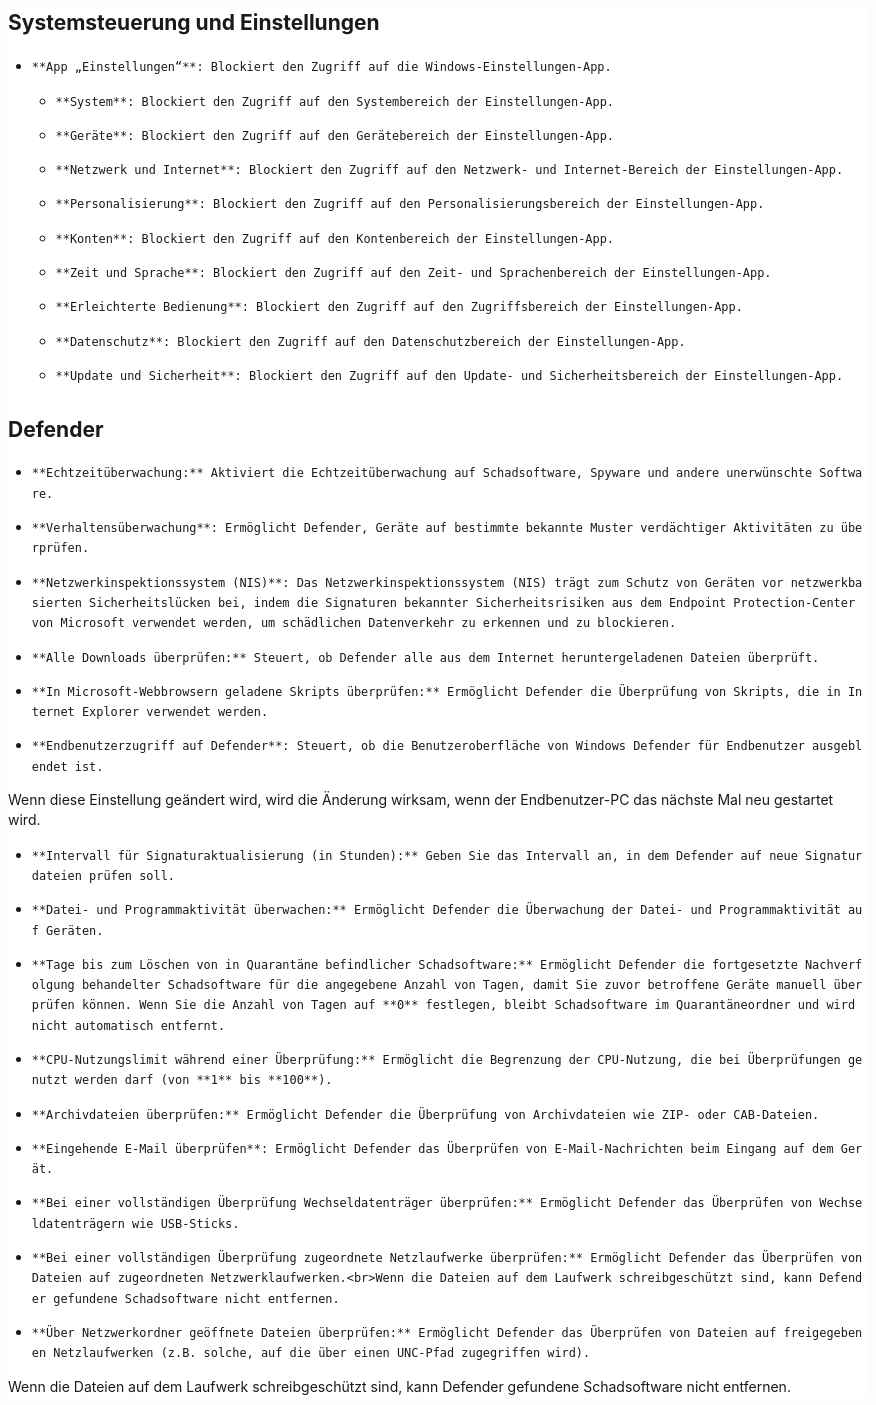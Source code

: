 ## <a name="control-panel-and-settings"></a>Systemsteuerung und Einstellungen

-     **App „Einstellungen“**: Blockiert den Zugriff auf die Windows-Einstellungen-App.
    -     **System**: Blockiert den Zugriff auf den Systembereich der Einstellungen-App.
    -     **Geräte**: Blockiert den Zugriff auf den Gerätebereich der Einstellungen-App.
    -     **Netzwerk und Internet**: Blockiert den Zugriff auf den Netzwerk- und Internet-Bereich der Einstellungen-App.
    -     **Personalisierung**: Blockiert den Zugriff auf den Personalisierungsbereich der Einstellungen-App.
    -     **Konten**: Blockiert den Zugriff auf den Kontenbereich der Einstellungen-App.
    -     **Zeit und Sprache**: Blockiert den Zugriff auf den Zeit- und Sprachenbereich der Einstellungen-App.
    -     **Erleichterte Bedienung**: Blockiert den Zugriff auf den Zugriffsbereich der Einstellungen-App.
    -     **Datenschutz**: Blockiert den Zugriff auf den Datenschutzbereich der Einstellungen-App.
    -     **Update und Sicherheit**: Blockiert den Zugriff auf den Update- und Sicherheitsbereich der Einstellungen-App.

## <a name="defender"></a>Defender

-     **Echtzeitüberwachung:** Aktiviert die Echtzeitüberwachung auf Schadsoftware, Spyware und andere unerwünschte Software.
-     **Verhaltensüberwachung**: Ermöglicht Defender, Geräte auf bestimmte bekannte Muster verdächtiger Aktivitäten zu überprüfen.
-     **Netzwerkinspektionssystem (NIS)**: Das Netzwerkinspektionssystem (NIS) trägt zum Schutz von Geräten vor netzwerkbasierten Sicherheitslücken bei, indem die Signaturen bekannter Sicherheitsrisiken aus dem Endpoint Protection-Center von Microsoft verwendet werden, um schädlichen Datenverkehr zu erkennen und zu blockieren.
-     **Alle Downloads überprüfen:** Steuert, ob Defender alle aus dem Internet heruntergeladenen Dateien überprüft.
-     **In Microsoft-Webbrowsern geladene Skripts überprüfen:** Ermöglicht Defender die Überprüfung von Skripts, die in Internet Explorer verwendet werden.
-     **Endbenutzerzugriff auf Defender**: Steuert, ob die Benutzeroberfläche von Windows Defender für Endbenutzer ausgeblendet ist.
Wenn diese Einstellung geändert wird, wird die Änderung wirksam, wenn der Endbenutzer-PC das nächste Mal neu gestartet wird.
-     **Intervall für Signaturaktualisierung (in Stunden):** Geben Sie das Intervall an, in dem Defender auf neue Signaturdateien prüfen soll.
-     **Datei- und Programmaktivität überwachen:** Ermöglicht Defender die Überwachung der Datei- und Programmaktivität auf Geräten.
-     **Tage bis zum Löschen von in Quarantäne befindlicher Schadsoftware:** Ermöglicht Defender die fortgesetzte Nachverfolgung behandelter Schadsoftware für die angegebene Anzahl von Tagen, damit Sie zuvor betroffene Geräte manuell überprüfen können. Wenn Sie die Anzahl von Tagen auf **0** festlegen, bleibt Schadsoftware im Quarantäneordner und wird nicht automatisch entfernt.
-     **CPU-Nutzungslimit während einer Überprüfung:** Ermöglicht die Begrenzung der CPU-Nutzung, die bei Überprüfungen genutzt werden darf (von **1** bis **100**).
-     **Archivdateien überprüfen:** Ermöglicht Defender die Überprüfung von Archivdateien wie ZIP- oder CAB-Dateien.
-     **Eingehende E-Mail überprüfen**: Ermöglicht Defender das Überprüfen von E-Mail-Nachrichten beim Eingang auf dem Gerät.
-     **Bei einer vollständigen Überprüfung Wechseldatenträger überprüfen:** Ermöglicht Defender das Überprüfen von Wechseldatenträgern wie USB-Sticks.
-     **Bei einer vollständigen Überprüfung zugeordnete Netzlaufwerke überprüfen:** Ermöglicht Defender das Überprüfen von Dateien auf zugeordneten Netzwerklaufwerken.<br>Wenn die Dateien auf dem Laufwerk schreibgeschützt sind, kann Defender gefundene Schadsoftware nicht entfernen.
-     **Über Netzwerkordner geöffnete Dateien überprüfen:** Ermöglicht Defender das Überprüfen von Dateien auf freigegebenen Netzlaufwerken (z.B. solche, auf die über einen UNC-Pfad zugegriffen wird).
Wenn die Dateien auf dem Laufwerk schreibgeschützt sind, kann Defender gefundene Schadsoftware nicht entfernen.